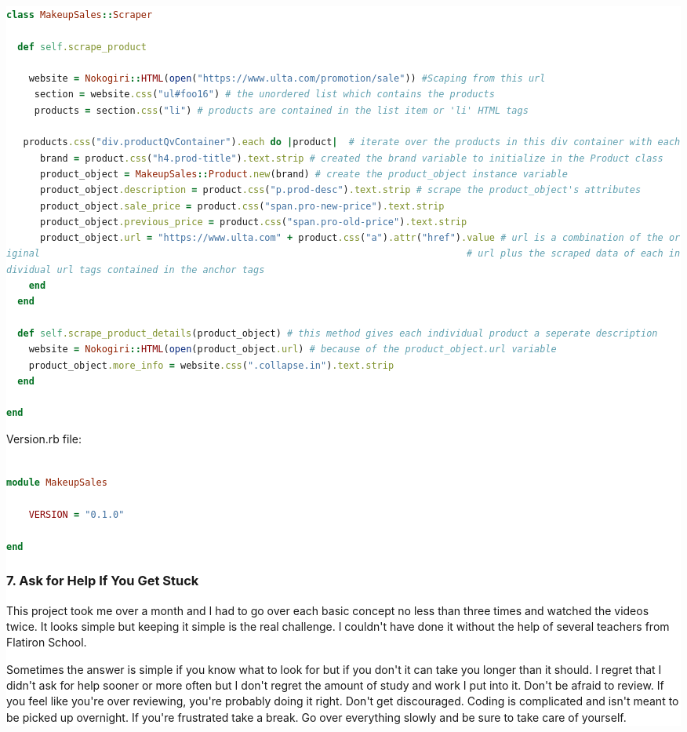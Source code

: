 ```ruby 
class MakeupSales::Scraper 
  
  def self.scrape_product 
    
    website = Nokogiri::HTML(open("https://www.ulta.com/promotion/sale")) #Scaping from this url
     section = website.css("ul#foo16") # the unordered list which contains the products
     products = section.css("li") # products are contained in the list item or 'li' HTML tags 
    
   products.css("div.productQvContainer").each do |product|  # iterate over the products in this div container with each
      brand = product.css("h4.prod-title").text.strip # created the brand variable to initialize in the Product class
      product_object = MakeupSales::Product.new(brand) # create the product_object instance variable
      product_object.description = product.css("p.prod-desc").text.strip # scrape the product_object's attributes
      product_object.sale_price = product.css("span.pro-new-price").text.strip
      product_object.previous_price = product.css("span.pro-old-price").text.strip
      product_object.url = "https://www.ulta.com" + product.css("a").attr("href").value # url is a combination of the original                                                                            # url plus the scraped data of each individual url tags contained in the anchor tags
    end 
  end 
  
  def self.scrape_product_details(product_object) # this method gives each individual product a seperate description 
    website = Nokogiri::HTML(open(product_object.url) # because of the product_object.url variable
    product_object.more_info = website.css(".collapse.in").text.strip
  end 
   
end 
```

Version.rb file:

```ruby 

module MakeupSales

    VERSION = "0.1.0"
		
end
```


### 7. Ask for Help If You Get Stuck
This project took me over a month and I had to go over each basic concept no less than three times and watched the videos twice. It looks simple but keeping it simple is the real challenge. I couldn't have done it without the help of several teachers from Flatiron School. 

Sometimes the answer is simple if you know what to look for but if you don't it can take you longer than it should. I regret that I didn't ask for help sooner or more often but I don't regret the amount of study and work I put into it. 
Don't be afraid to review. If you feel like you're over reviewing, you're probably doing it right. Don't get discouraged. Coding is complicated and isn't meant to be picked up overnight. If you're frustrated take a break. Go over everything slowly and be sure to take care of yourself. 
